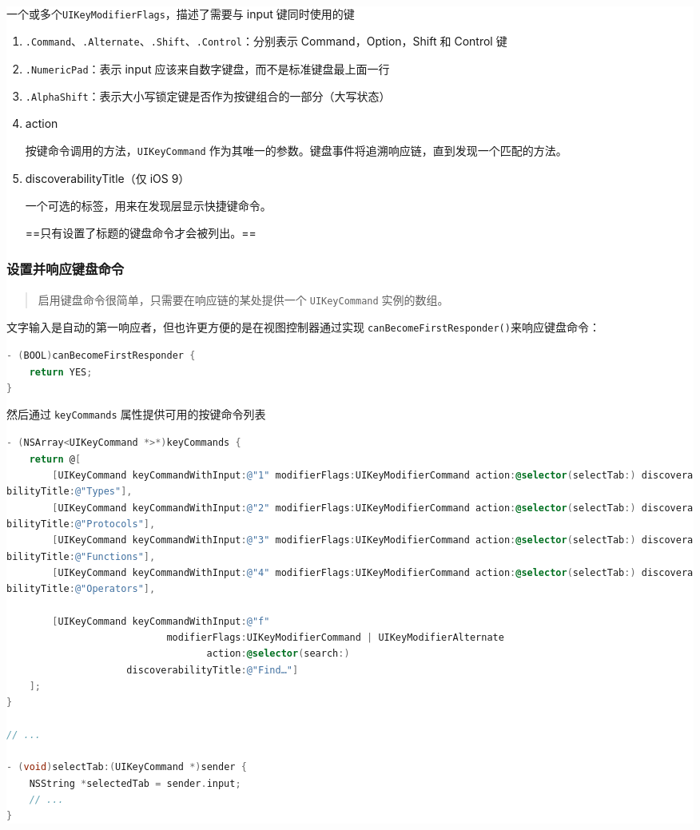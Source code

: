    一个或多个`UIKeyModifierFlags`，描述了需要与 input 键同时使用的键

   1. `.Command`、`.Alternate`、`.Shift`、`.Control`：分别表示 Command，Option，Shift 和 Control 键
   2. `.NumericPad`：表示 input 应该来自数字键盘，而不是标准键盘最上面一行
   3. `.AlphaShift`：表示大小写锁定键是否作为按键组合的一部分（大写状态）

3. action

   按键命令调用的方法，`UIKeyCommand` 作为其唯一的参数。键盘事件将追溯响应链，直到发现一个匹配的方法。

4. discoverabilityTitle（仅 iOS 9）

   一个可选的标签，用来在发现层显示快捷键命令。

   ==只有设置了标题的键盘命令才会被列出。==

### 设置并响应键盘命令

> 启用键盘命令很简单，只需要在响应链的某处提供一个 `UIKeyCommand` 实例的数组。

文字输入是自动的第一响应者，但也许更方便的是在视图控制器通过实现 `canBecomeFirstResponder()`来响应键盘命令：

```objective-c
- (BOOL)canBecomeFirstResponder {
    return YES;
}
```

然后通过 `keyCommands` 属性提供可用的按键命令列表

```objective-c
- (NSArray<UIKeyCommand *>*)keyCommands {
    return @[
        [UIKeyCommand keyCommandWithInput:@"1" modifierFlags:UIKeyModifierCommand action:@selector(selectTab:) discoverabilityTitle:@"Types"],
        [UIKeyCommand keyCommandWithInput:@"2" modifierFlags:UIKeyModifierCommand action:@selector(selectTab:) discoverabilityTitle:@"Protocols"],
        [UIKeyCommand keyCommandWithInput:@"3" modifierFlags:UIKeyModifierCommand action:@selector(selectTab:) discoverabilityTitle:@"Functions"],
        [UIKeyCommand keyCommandWithInput:@"4" modifierFlags:UIKeyModifierCommand action:@selector(selectTab:) discoverabilityTitle:@"Operators"],

        [UIKeyCommand keyCommandWithInput:@"f" 
                            modifierFlags:UIKeyModifierCommand | UIKeyModifierAlternate 
                                   action:@selector(search:) 
                     discoverabilityTitle:@"Find…"]
    ];
}

// ...

- (void)selectTab:(UIKeyCommand *)sender {
    NSString *selectedTab = sender.input;
    // ...
}
```
